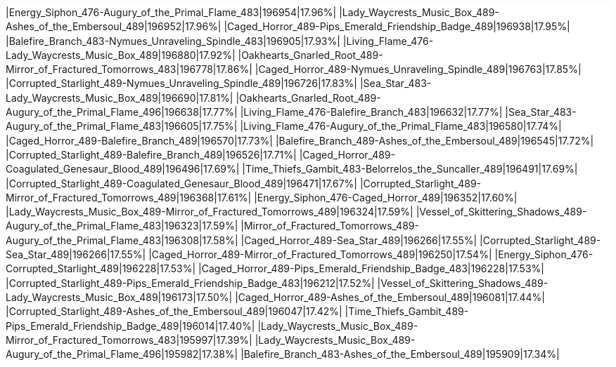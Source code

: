 |Energy_Siphon_476-Augury_of_the_Primal_Flame_483|196954|17.96%|
|Lady_Waycrests_Music_Box_489-Ashes_of_the_Embersoul_489|196952|17.96%|
|Caged_Horror_489-Pips_Emerald_Friendship_Badge_489|196938|17.95%|
|Balefire_Branch_483-Nymues_Unraveling_Spindle_483|196905|17.93%|
|Living_Flame_476-Lady_Waycrests_Music_Box_489|196880|17.92%|
|Oakhearts_Gnarled_Root_489-Mirror_of_Fractured_Tomorrows_483|196778|17.86%|
|Caged_Horror_489-Nymues_Unraveling_Spindle_489|196763|17.85%|
|Corrupted_Starlight_489-Nymues_Unraveling_Spindle_489|196726|17.83%|
|Sea_Star_483-Lady_Waycrests_Music_Box_489|196690|17.81%|
|Oakhearts_Gnarled_Root_489-Augury_of_the_Primal_Flame_496|196638|17.77%|
|Living_Flame_476-Balefire_Branch_483|196632|17.77%|
|Sea_Star_483-Augury_of_the_Primal_Flame_483|196605|17.75%|
|Living_Flame_476-Augury_of_the_Primal_Flame_483|196580|17.74%|
|Caged_Horror_489-Balefire_Branch_489|196570|17.73%|
|Balefire_Branch_489-Ashes_of_the_Embersoul_489|196545|17.72%|
|Corrupted_Starlight_489-Balefire_Branch_489|196526|17.71%|
|Caged_Horror_489-Coagulated_Genesaur_Blood_489|196496|17.69%|
|Time_Thiefs_Gambit_483-Belorrelos_the_Suncaller_489|196491|17.69%|
|Corrupted_Starlight_489-Coagulated_Genesaur_Blood_489|196471|17.67%|
|Corrupted_Starlight_489-Mirror_of_Fractured_Tomorrows_489|196368|17.61%|
|Energy_Siphon_476-Caged_Horror_489|196352|17.60%|
|Lady_Waycrests_Music_Box_489-Mirror_of_Fractured_Tomorrows_489|196324|17.59%|
|Vessel_of_Skittering_Shadows_489-Augury_of_the_Primal_Flame_483|196323|17.59%|
|Mirror_of_Fractured_Tomorrows_489-Augury_of_the_Primal_Flame_483|196308|17.58%|
|Caged_Horror_489-Sea_Star_489|196266|17.55%|
|Corrupted_Starlight_489-Sea_Star_489|196266|17.55%|
|Caged_Horror_489-Mirror_of_Fractured_Tomorrows_489|196250|17.54%|
|Energy_Siphon_476-Corrupted_Starlight_489|196228|17.53%|
|Caged_Horror_489-Pips_Emerald_Friendship_Badge_483|196228|17.53%|
|Corrupted_Starlight_489-Pips_Emerald_Friendship_Badge_483|196212|17.52%|
|Vessel_of_Skittering_Shadows_489-Lady_Waycrests_Music_Box_489|196173|17.50%|
|Caged_Horror_489-Ashes_of_the_Embersoul_489|196081|17.44%|
|Corrupted_Starlight_489-Ashes_of_the_Embersoul_489|196047|17.42%|
|Time_Thiefs_Gambit_489-Pips_Emerald_Friendship_Badge_489|196014|17.40%|
|Lady_Waycrests_Music_Box_489-Mirror_of_Fractured_Tomorrows_483|195997|17.39%|
|Lady_Waycrests_Music_Box_489-Augury_of_the_Primal_Flame_496|195982|17.38%|
|Balefire_Branch_483-Ashes_of_the_Embersoul_489|195909|17.34%|